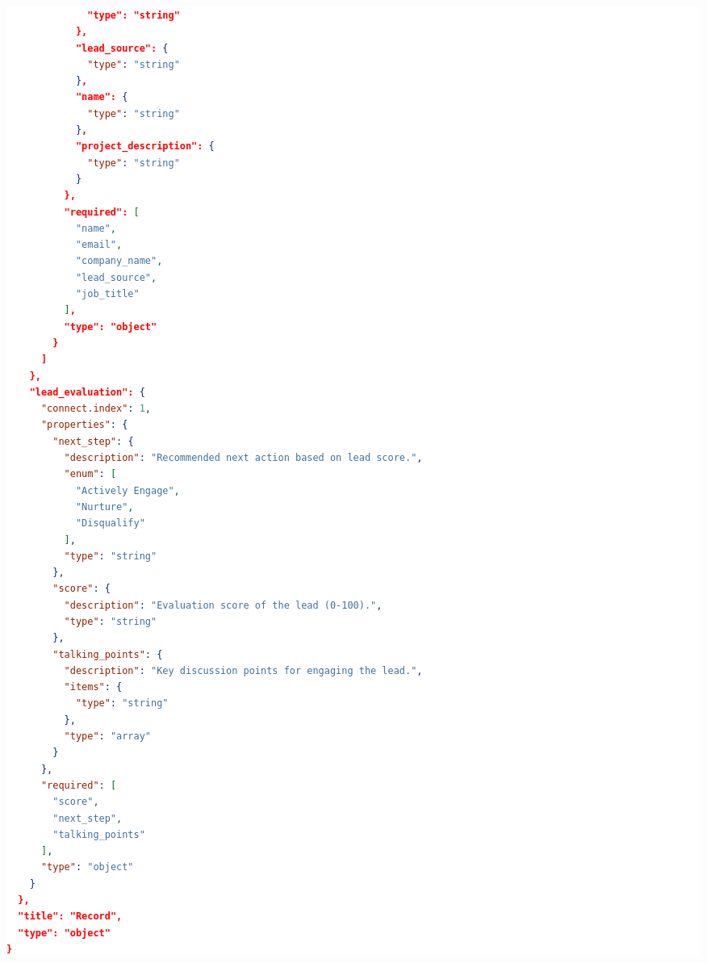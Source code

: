 ```json
              "type": "string"
            },
            "lead_source": {
              "type": "string"
            },
            "name": {
              "type": "string"
            },
            "project_description": {
              "type": "string"
            }
          },
          "required": [
            "name",
            "email",
            "company_name",
            "lead_source",
            "job_title"
          ],
          "type": "object"
        }
      ]
    },
    "lead_evaluation": {
      "connect.index": 1,
      "properties": {
        "next_step": {
          "description": "Recommended next action based on lead score.",
          "enum": [
            "Actively Engage",
            "Nurture",
            "Disqualify"
          ],
          "type": "string"
        },
        "score": {
          "description": "Evaluation score of the lead (0-100).",
          "type": "string"
        },
        "talking_points": {
          "description": "Key discussion points for engaging the lead.",
          "items": {
            "type": "string"
          },
          "type": "array"
        }
      },
      "required": [
        "score",
        "next_step",
        "talking_points"
      ],
      "type": "object"
    }
  },
  "title": "Record",
  "type": "object"
}
```
